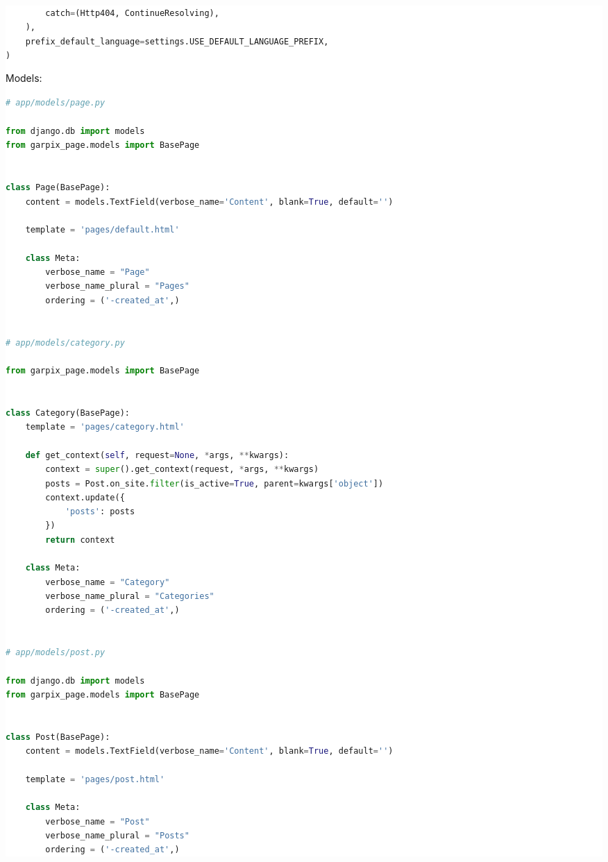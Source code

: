 ```python
        catch=(Http404, ContinueResolving),
    ),
    prefix_default_language=settings.USE_DEFAULT_LANGUAGE_PREFIX,
)

```

Models:

```python
# app/models/page.py

from django.db import models
from garpix_page.models import BasePage


class Page(BasePage):
    content = models.TextField(verbose_name='Content', blank=True, default='')

    template = 'pages/default.html'

    class Meta:
        verbose_name = "Page"
        verbose_name_plural = "Pages"
        ordering = ('-created_at',)


# app/models/category.py

from garpix_page.models import BasePage


class Category(BasePage):
    template = 'pages/category.html'

    def get_context(self, request=None, *args, **kwargs):
        context = super().get_context(request, *args, **kwargs)
        posts = Post.on_site.filter(is_active=True, parent=kwargs['object'])
        context.update({
            'posts': posts
        })
        return context

    class Meta:
        verbose_name = "Category"
        verbose_name_plural = "Categories"
        ordering = ('-created_at',)


# app/models/post.py

from django.db import models
from garpix_page.models import BasePage


class Post(BasePage):
    content = models.TextField(verbose_name='Content', blank=True, default='')

    template = 'pages/post.html'

    class Meta:
        verbose_name = "Post"
        verbose_name_plural = "Posts"
        ordering = ('-created_at',)
```
